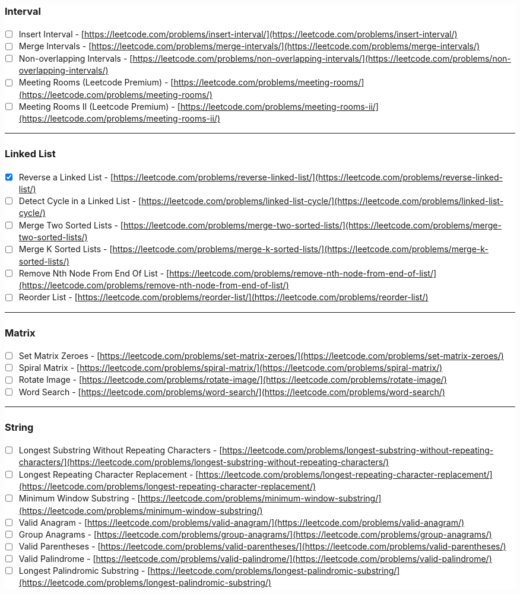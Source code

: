 
### Interval

- [ ] Insert Interval - [https://leetcode.com/problems/insert-interval/](https://leetcode.com/problems/insert-interval/)
- [ ] Merge Intervals - [https://leetcode.com/problems/merge-intervals/](https://leetcode.com/problems/merge-intervals/)
- [ ] Non-overlapping Intervals - [https://leetcode.com/problems/non-overlapping-intervals/](https://leetcode.com/problems/non-overlapping-intervals/)
- [ ] Meeting Rooms (Leetcode Premium) - [https://leetcode.com/problems/meeting-rooms/](https://leetcode.com/problems/meeting-rooms/)
- [ ] Meeting Rooms II (Leetcode Premium) - [https://leetcode.com/problems/meeting-rooms-ii/](https://leetcode.com/problems/meeting-rooms-ii/)

---

### Linked List

- [x] Reverse a Linked List - [https://leetcode.com/problems/reverse-linked-list/](https://leetcode.com/problems/reverse-linked-list/)
- [ ] Detect Cycle in a Linked List - [https://leetcode.com/problems/linked-list-cycle/](https://leetcode.com/problems/linked-list-cycle/)
- [ ] Merge Two Sorted Lists - [https://leetcode.com/problems/merge-two-sorted-lists/](https://leetcode.com/problems/merge-two-sorted-lists/)
- [ ] Merge K Sorted Lists - [https://leetcode.com/problems/merge-k-sorted-lists/](https://leetcode.com/problems/merge-k-sorted-lists/)
- [ ] Remove Nth Node From End Of List - [https://leetcode.com/problems/remove-nth-node-from-end-of-list/](https://leetcode.com/problems/remove-nth-node-from-end-of-list/)
- [ ] Reorder List - [https://leetcode.com/problems/reorder-list/](https://leetcode.com/problems/reorder-list/)

---

### Matrix

- [ ] Set Matrix Zeroes - [https://leetcode.com/problems/set-matrix-zeroes/](https://leetcode.com/problems/set-matrix-zeroes/)
- [ ] Spiral Matrix - [https://leetcode.com/problems/spiral-matrix/](https://leetcode.com/problems/spiral-matrix/)
- [ ] Rotate Image - [https://leetcode.com/problems/rotate-image/](https://leetcode.com/problems/rotate-image/)
- [ ] Word Search - [https://leetcode.com/problems/word-search/](https://leetcode.com/problems/word-search/)

---

### String

- [ ] Longest Substring Without Repeating Characters - [https://leetcode.com/problems/longest-substring-without-repeating-characters/](https://leetcode.com/problems/longest-substring-without-repeating-characters/)
- [ ] Longest Repeating Character Replacement - [https://leetcode.com/problems/longest-repeating-character-replacement/](https://leetcode.com/problems/longest-repeating-character-replacement/)
- [ ] Minimum Window Substring - [https://leetcode.com/problems/minimum-window-substring/](https://leetcode.com/problems/minimum-window-substring/)
- [ ] Valid Anagram - [https://leetcode.com/problems/valid-anagram/](https://leetcode.com/problems/valid-anagram/)
- [ ] Group Anagrams - [https://leetcode.com/problems/group-anagrams/](https://leetcode.com/problems/group-anagrams/)
- [ ] Valid Parentheses - [https://leetcode.com/problems/valid-parentheses/](https://leetcode.com/problems/valid-parentheses/)
- [ ] Valid Palindrome - [https://leetcode.com/problems/valid-palindrome/](https://leetcode.com/problems/valid-palindrome/)
- [ ] Longest Palindromic Substring - [https://leetcode.com/problems/longest-palindromic-substring/](https://leetcode.com/problems/longest-palindromic-substring/)